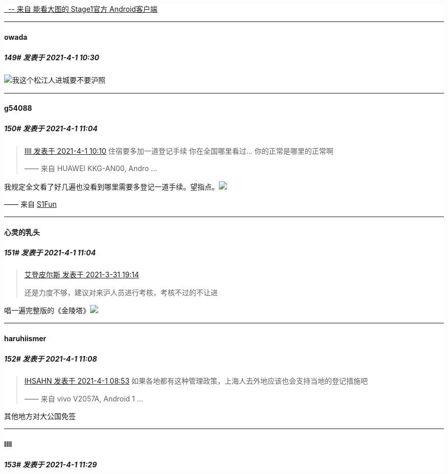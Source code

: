[  -- 来自 能看大图的 Stage1官方 Android客户端](https://www.coolapk.com/apk/140634)


-----

####  owada  
##### 149#       发表于 2021-4-1 10:30


<img src="https://static.saraba1st.com/image/smiley/face2017/067.png" referrerpolicy="no-referrer">我这个松江人进城要不要沪照


-----

####  g54088  
##### 150#       发表于 2021-4-1 11:04


<blockquote><a href="httphttps://bbs.saraba1st.com/2b/forum.php?mod=redirect&amp;goto=findpost&amp;pid=50797177&amp;ptid=1996042" target="_blank">Illl 发表于 2021-4-1 10:10</a>
住宿要多加一道登记手续 你在全国哪里看过… 你的正常是哪里的正常啊

—— 来自 HUAWEI KKG-AN00, Andro ...</blockquote>
我规定全文看了好几遍也没看到哪里需要多登记一道手续。望指点。<img src="https://static.saraba1st.com/image/smiley/face2017/067.png" referrerpolicy="no-referrer">

—— 来自 [S1Fun](https://s1fun.koalcat.com)


-----

####  心灵的乳头  
##### 151#       发表于 2021-4-1 11:04


<blockquote><a href="httphttps://bbs.saraba1st.com/2b/forum.php?mod=redirect&amp;goto=findpost&amp;pid=50792327&amp;ptid=1996042" target="_blank">艾登皮尔斯 发表于 2021-3-31 19:14</a>

还是力度不够，建议对来沪人员进行考核，考核不过的不让进</blockquote>
唱一遍完整版的《金陵塔》<img src="https://static.saraba1st.com/image/smiley/face2017/067.png" referrerpolicy="no-referrer">


-----

####  haruhiismer  
##### 152#       发表于 2021-4-1 11:08


<blockquote><a href="httphttps://bbs.saraba1st.com/2b/forum.php?mod=redirect&amp;goto=findpost&amp;pid=50796426&amp;ptid=1996042" target="_blank">IHSAHN 发表于 2021-4-1 08:53</a>
如果各地都有这种管理政策，上海人去外地应该也会支持当地的登记措施吧

—— 来自 vivo V2057A, Android 1 ...</blockquote>
其他地方对大公国免签


-----

####  Illl  
##### 153#       发表于 2021-4-1 11:29
